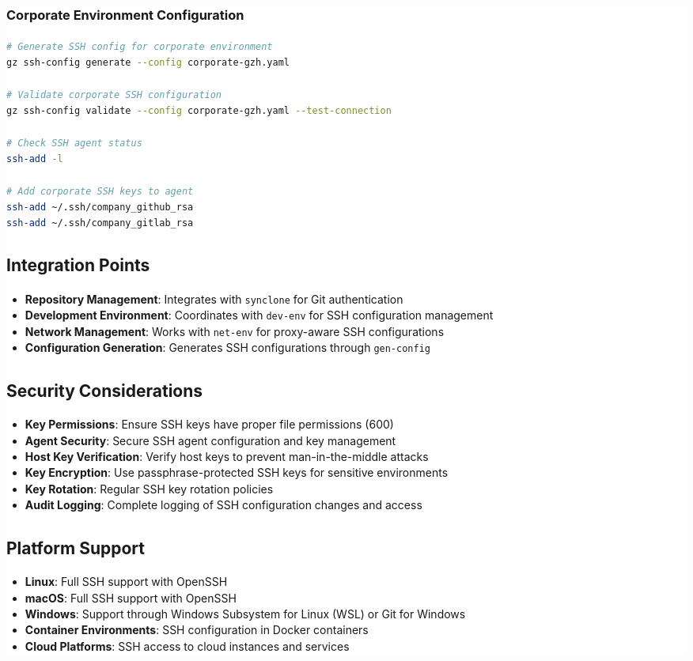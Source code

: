 ### Corporate Environment Configuration

```bash
# Generate SSH config for corporate environment
gz ssh-config generate --config corporate-gzh.yaml

# Validate corporate SSH configuration
gz ssh-config validate --config corporate-gzh.yaml --test-connection

# Check SSH agent status
ssh-add -l

# Add corporate SSH keys to agent
ssh-add ~/.ssh/company_github_rsa
ssh-add ~/.ssh/company_gitlab_rsa
```

## Integration Points

- **Repository Management**: Integrates with `synclone` for Git authentication
- **Development Environment**: Coordinates with `dev-env` for SSH configuration management
- **Network Management**: Works with `net-env` for proxy-aware SSH configurations
- **Configuration Generation**: Generates SSH configurations through `gen-config`

## Security Considerations

- **Key Permissions**: Ensure SSH keys have proper file permissions (600)
- **Agent Security**: Secure SSH agent configuration and key management
- **Host Key Verification**: Verify host keys to prevent man-in-the-middle attacks
- **Key Encryption**: Use passphrase-protected SSH keys for sensitive environments
- **Key Rotation**: Regular SSH key rotation policies
- **Audit Logging**: Complete logging of SSH configuration changes and access

## Platform Support

- **Linux**: Full SSH support with OpenSSH
- **macOS**: Full SSH support with OpenSSH
- **Windows**: Support through Windows Subsystem for Linux (WSL) or Git for Windows
- **Container Environments**: SSH configuration in Docker containers
- **Cloud Platforms**: SSH access to cloud instances and services
